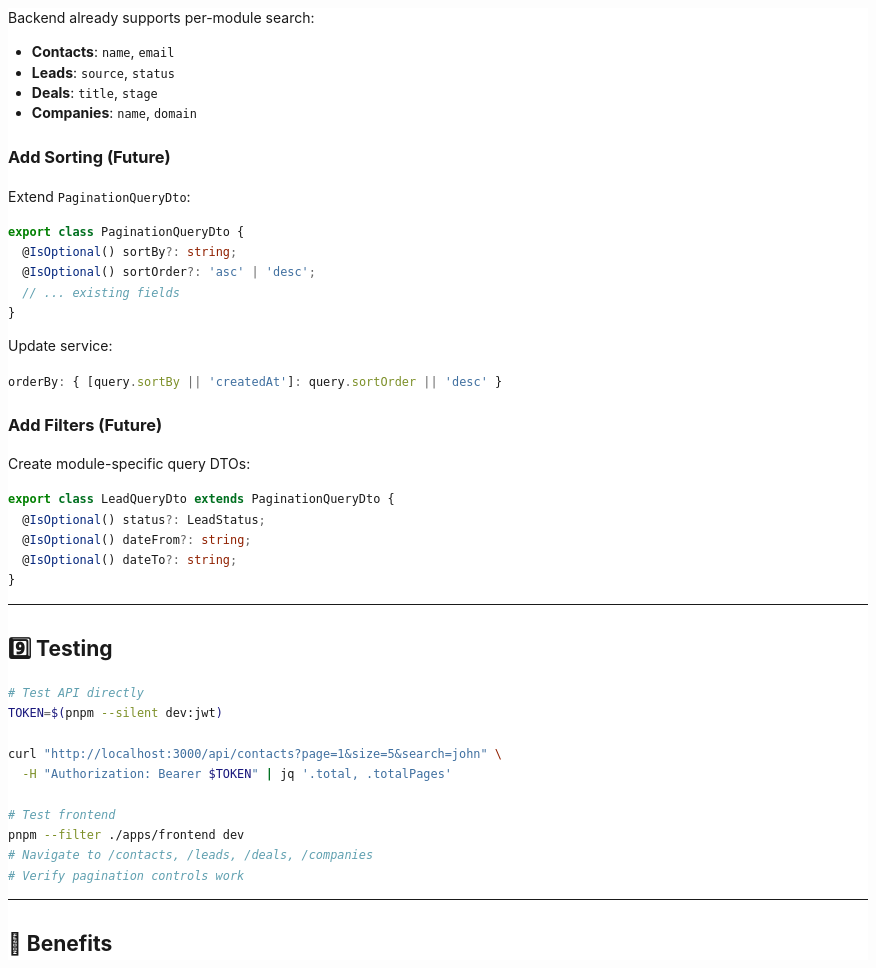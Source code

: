 Backend already supports per-module search:
- **Contacts**: `name`, `email`
- **Leads**: `source`, `status`
- **Deals**: `title`, `stage`
- **Companies**: `name`, `domain`

### **Add Sorting (Future)**

Extend `PaginationQueryDto`:
```typescript
export class PaginationQueryDto {
  @IsOptional() sortBy?: string;
  @IsOptional() sortOrder?: 'asc' | 'desc';
  // ... existing fields
}
```

Update service:
```typescript
orderBy: { [query.sortBy || 'createdAt']: query.sortOrder || 'desc' }
```

### **Add Filters (Future)**

Create module-specific query DTOs:
```typescript
export class LeadQueryDto extends PaginationQueryDto {
  @IsOptional() status?: LeadStatus;
  @IsOptional() dateFrom?: string;
  @IsOptional() dateTo?: string;
}
```

---

## 9️⃣ Testing

```bash
# Test API directly
TOKEN=$(pnpm --silent dev:jwt)

curl "http://localhost:3000/api/contacts?page=1&size=5&search=john" \
  -H "Authorization: Bearer $TOKEN" | jq '.total, .totalPages'

# Test frontend
pnpm --filter ./apps/frontend dev
# Navigate to /contacts, /leads, /deals, /companies
# Verify pagination controls work
```

---

## 🎯 Benefits
